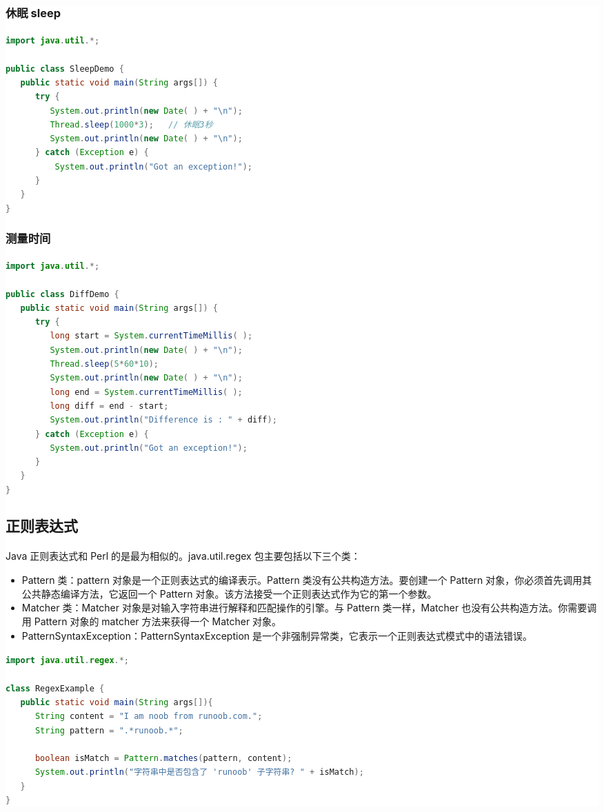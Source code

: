 ### 休眠 sleep 

```java
import java.util.*;
  
public class SleepDemo {
   public static void main(String args[]) {
      try { 
         System.out.println(new Date( ) + "\n"); 
         Thread.sleep(1000*3);   // 休眠3秒
         System.out.println(new Date( ) + "\n"); 
      } catch (Exception e) { 
          System.out.println("Got an exception!"); 
      }
   }
}
```

### 测量时间

```java
import java.util.*;
  
public class DiffDemo { 
   public static void main(String args[]) {
      try {
         long start = System.currentTimeMillis( );
         System.out.println(new Date( ) + "\n");
         Thread.sleep(5*60*10);
         System.out.println(new Date( ) + "\n");
         long end = System.currentTimeMillis( );
         long diff = end - start;
         System.out.println("Difference is : " + diff);
      } catch (Exception e) {
         System.out.println("Got an exception!");
      }
   }
}
```


## 正则表达式

Java 正则表达式和 Perl 的是最为相似的。java.util.regex 包主要包括以下三个类：
* Pattern 类：pattern 对象是一个正则表达式的编译表示。Pattern 类没有公共构造方法。要创建一个 Pattern 对象，你必须首先调用其公共静态编译方法，它返回一个 Pattern 对象。该方法接受一个正则表达式作为它的第一个参数。
* Matcher 类：Matcher 对象是对输入字符串进行解释和匹配操作的引擎。与 Pattern 类一样，Matcher 也没有公共构造方法。你需要调用 Pattern 对象的 matcher 方法来获得一个 Matcher 对象。
* PatternSyntaxException：PatternSyntaxException 是一个非强制异常类，它表示一个正则表达式模式中的语法错误。

```java
import java.util.regex.*;
 
class RegexExample {
   public static void main(String args[]){
      String content = "I am noob from runoob.com.";
      String pattern = ".*runoob.*";
 
      boolean isMatch = Pattern.matches(pattern, content);
      System.out.println("字符串中是否包含了 'runoob' 子字符串? " + isMatch);
   }
}
```
